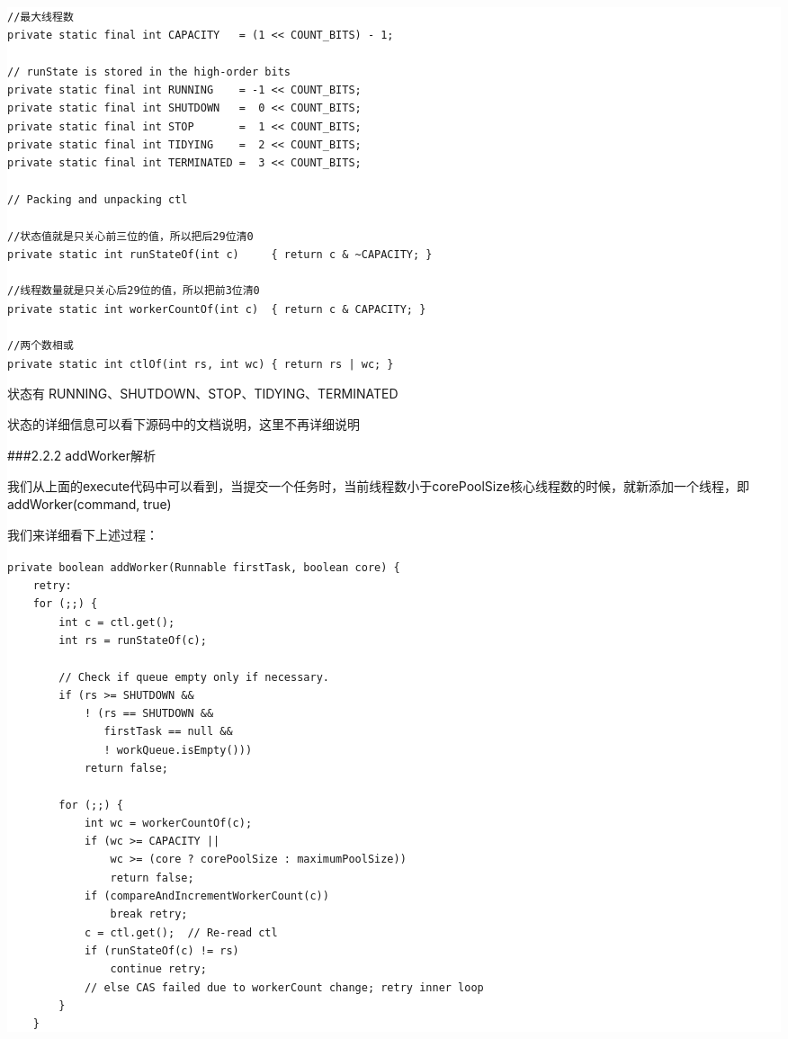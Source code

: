 	//最大线程数
    private static final int CAPACITY   = (1 << COUNT_BITS) - 1;

    // runState is stored in the high-order bits
    private static final int RUNNING    = -1 << COUNT_BITS;
    private static final int SHUTDOWN   =  0 << COUNT_BITS;
    private static final int STOP       =  1 << COUNT_BITS;
    private static final int TIDYING    =  2 << COUNT_BITS;
    private static final int TERMINATED =  3 << COUNT_BITS;

    // Packing and unpacking ctl

	//状态值就是只关心前三位的值，所以把后29位清0
    private static int runStateOf(int c)     { return c & ~CAPACITY; }

	//线程数量就是只关心后29位的值，所以把前3位清0
    private static int workerCountOf(int c)  { return c & CAPACITY; }

	//两个数相或
    private static int ctlOf(int rs, int wc) { return rs | wc; }


状态有 RUNNING、SHUTDOWN、STOP、TIDYING、TERMINATED

状态的详细信息可以看下源码中的文档说明，这里不再详细说明

###2.2.2 addWorker解析

我们从上面的execute代码中可以看到，当提交一个任务时，当前线程数小于corePoolSize核心线程数的时候，就新添加一个线程，即addWorker(command, true)

我们来详细看下上述过程：

	private boolean addWorker(Runnable firstTask, boolean core) {
        retry:
        for (;;) {
            int c = ctl.get();
            int rs = runStateOf(c);

            // Check if queue empty only if necessary.
            if (rs >= SHUTDOWN &&
                ! (rs == SHUTDOWN &&
                   firstTask == null &&
                   ! workQueue.isEmpty()))
                return false;

            for (;;) {
                int wc = workerCountOf(c);
                if (wc >= CAPACITY ||
                    wc >= (core ? corePoolSize : maximumPoolSize))
                    return false;
                if (compareAndIncrementWorkerCount(c))
                    break retry;
                c = ctl.get();  // Re-read ctl
                if (runStateOf(c) != rs)
                    continue retry;
                // else CAS failed due to workerCount change; retry inner loop
            }
        }
